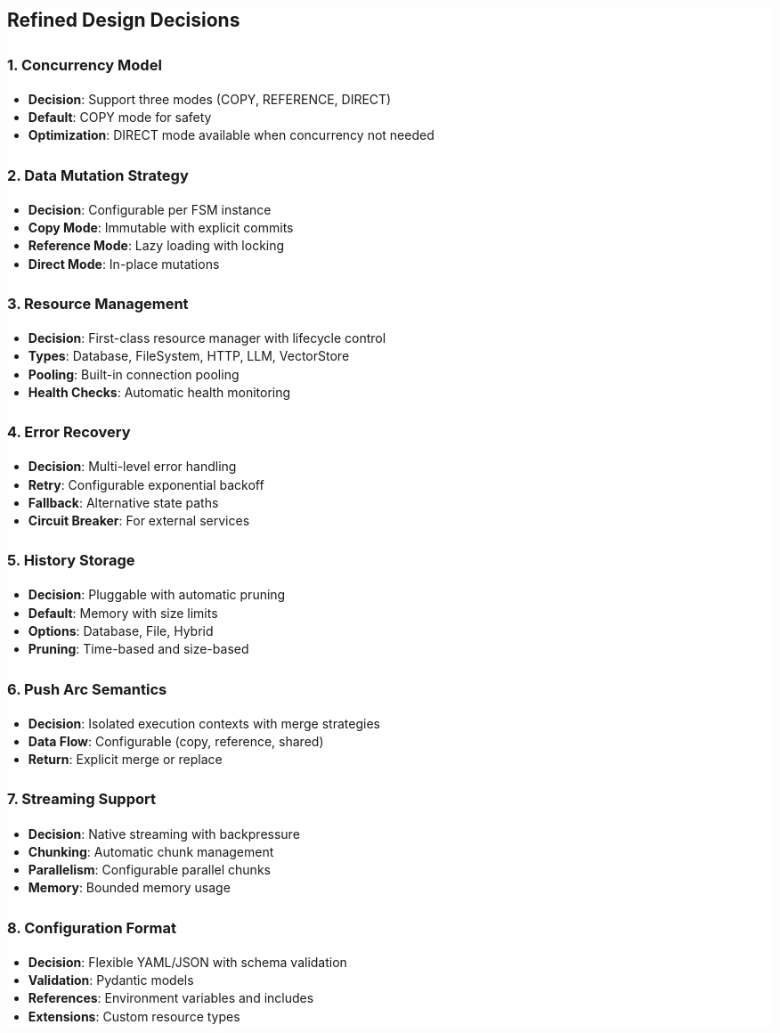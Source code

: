 ## Refined Design Decisions

### 1. Concurrency Model
- **Decision**: Support three modes (COPY, REFERENCE, DIRECT)
- **Default**: COPY mode for safety
- **Optimization**: DIRECT mode available when concurrency not needed

### 2. Data Mutation Strategy
- **Decision**: Configurable per FSM instance
- **Copy Mode**: Immutable with explicit commits
- **Reference Mode**: Lazy loading with locking
- **Direct Mode**: In-place mutations

### 3. Resource Management
- **Decision**: First-class resource manager with lifecycle control
- **Types**: Database, FileSystem, HTTP, LLM, VectorStore
- **Pooling**: Built-in connection pooling
- **Health Checks**: Automatic health monitoring

### 4. Error Recovery
- **Decision**: Multi-level error handling
- **Retry**: Configurable exponential backoff
- **Fallback**: Alternative state paths
- **Circuit Breaker**: For external services

### 5. History Storage
- **Decision**: Pluggable with automatic pruning
- **Default**: Memory with size limits
- **Options**: Database, File, Hybrid
- **Pruning**: Time-based and size-based

### 6. Push Arc Semantics
- **Decision**: Isolated execution contexts with merge strategies
- **Data Flow**: Configurable (copy, reference, shared)
- **Return**: Explicit merge or replace

### 7. Streaming Support
- **Decision**: Native streaming with backpressure
- **Chunking**: Automatic chunk management
- **Parallelism**: Configurable parallel chunks
- **Memory**: Bounded memory usage

### 8. Configuration Format
- **Decision**: Flexible YAML/JSON with schema validation
- **Validation**: Pydantic models
- **References**: Environment variables and includes
- **Extensions**: Custom resource types
